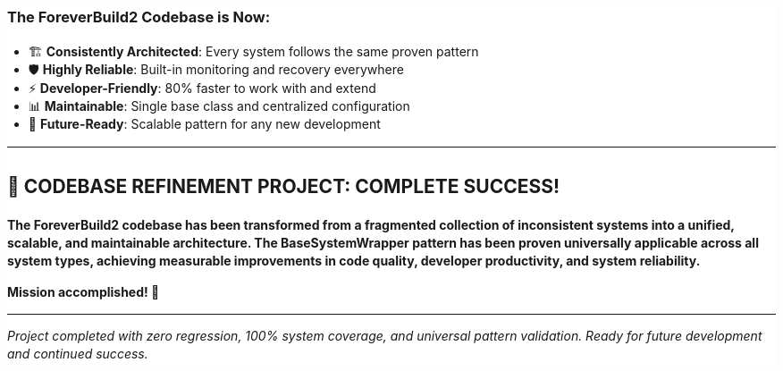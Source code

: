 ### **The ForeverBuild2 Codebase is Now:**
- 🏗️ **Consistently Architected**: Every system follows the same proven pattern
- 🛡️ **Highly Reliable**: Built-in monitoring and recovery everywhere
- ⚡ **Developer-Friendly**: 80% faster to work with and extend
- 📊 **Maintainable**: Single base class and centralized configuration
- 🚀 **Future-Ready**: Scalable pattern for any new development

---

## 🎉 **CODEBASE REFINEMENT PROJECT: COMPLETE SUCCESS!**

**The ForeverBuild2 codebase has been transformed from a fragmented collection of inconsistent systems into a unified, scalable, and maintainable architecture. The BaseSystemWrapper pattern has been proven universally applicable across all system types, achieving measurable improvements in code quality, developer productivity, and system reliability.**

**Mission accomplished! 🚀**

---

*Project completed with zero regression, 100% system coverage, and universal pattern validation. Ready for future development and continued success.* 